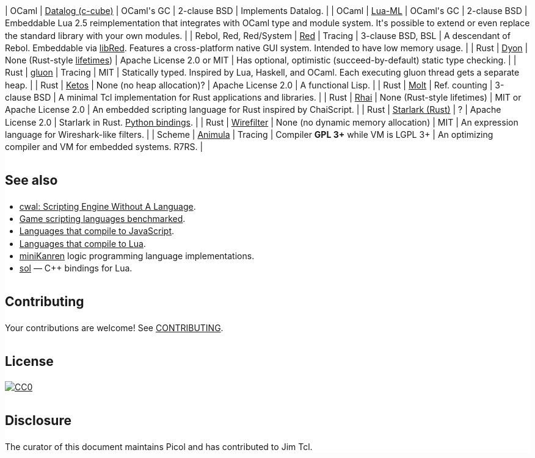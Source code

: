 | OCaml | [Datalog (c-cube)](https://github.com/c-cube/datalog) | OCaml&#39;s GC | 2-clause BSD | Implements Datalog. |
| OCaml | [Lua-ML](https://github.com/lindig/lua-ml) | OCaml&#39;s GC | 2-clause BSD | Embeddable Lua 2.5 reimplementation that integrates with OCaml type and module system. It's possible to extend or even replace the standard library with your own modules. |
| Rebol, Red, Red/System | [Red](https://github.com/red/red) | Tracing | 3-clause BSD, BSL | A descendant of Rebol. Embeddable via [libRed](https://github.com/red/docs/blob/master/en/libred.adoc). Features a cross-platform native GUI system. Intended to have low memory usage. |
| Rust | [Dyon](https://github.com/pistondevelopers/dyon) | None (Rust-style [lifetimes](http://www.piston.rs/dyon-tutorial/lifetimes.html)) | Apache License 2.0 or MIT | Has optional, optimistic (succeed-by-default) static type checking. |
| Rust | [gluon](https://github.com/gluon-lang/gluon) | Tracing | MIT | Statically typed. Inspired by Lua, Haskell, and OCaml. Each executing gluon thread gets a separate heap. |
| Rust | [Ketos](https://github.com/murarth/ketos) | None (no heap allocation)? | Apache License 2.0 | A functional Lisp. |
| Rust | [Molt](https://github.com/wduquette/molt) | Ref. counting | 3-clause BSD | A minimal Tcl implementation for Rust applications and libraries. |
| Rust | [Rhai](https://github.com/jonathandturner/rhai) | None (Rust-style lifetimes) | MIT or Apache License 2.0 | An embedded scripting language for Rust inspired by ChaiScript. |
| Rust | [Starlark (Rust)](https://github.com/google/starlark-rust/) | ? | Apache License 2.0 | Starlark in Rust. [Python bindings](https://github.com/inducer/starlark-pyo3). |
| Rust | [Wirefilter](https://github.com/cloudflare/wirefilter) | None (no dynamic memory allocation) | MIT | An expression language for Wireshark-like filters. |
| Scheme | [Animula](https://gitlab.com/hardenedlinux/animula) | Tracing | Compiler **GPL 3+** while VM is LGPL 3+ | An optimizing compiler and VM for embedded systems. R7RS. |

## See also

* [cwal: Scripting Engine Without A Language](https://fossil.wanderinghorse.net/r/cwal/home).
* [Game scripting languages benchmarked](https://github.com/r-lyeh/scriptorium).
* [Languages that compile to JavaScript](https://github.com/jashkenas/coffeescript/wiki/List-of-languages-that-compile-to-JS).
* [Languages that compile to Lua](https://github.com/hengestone/lua-languages).
* [miniKanren](http://minikanren.org/#implementations) logic programming language implementations.
* [sol](https://github.com/ThePhD/sol2) &mdash; C++ bindings for Lua.

## Contributing

Your contributions are welcome! See [CONTRIBUTING](CONTRIBUTING.md).

## License

[![CC0](https://i.creativecommons.org/p/zero/1.0/88x31.png)](https://creativecommons.org/publicdomain/zero/1.0/)

## Disclosure

The curator of this document maintains Picol and has contributed to Jim Tcl.
